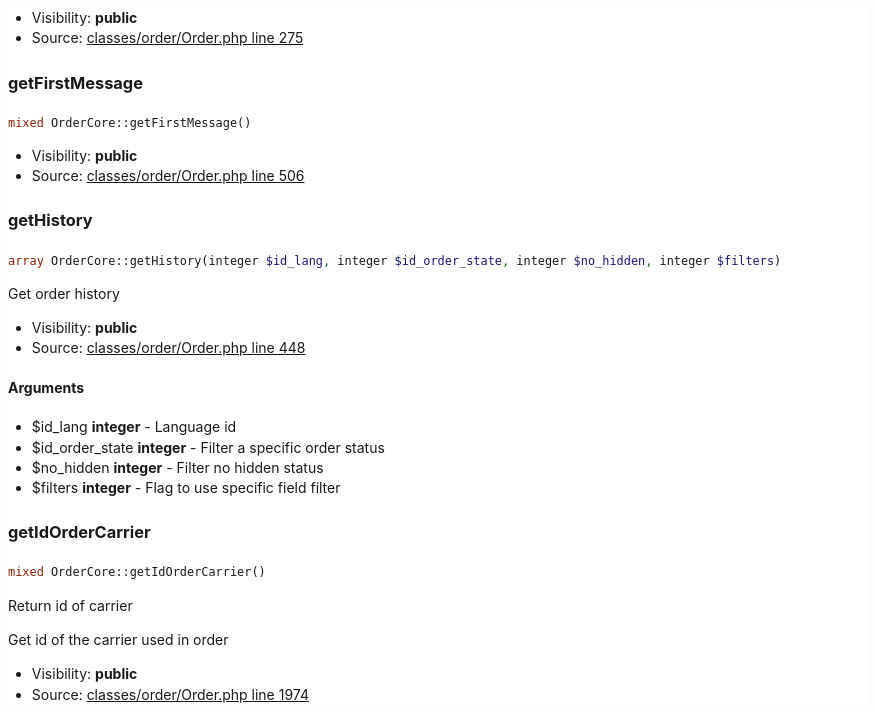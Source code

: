 * Visibility: **public**
* Source: [classes/order/Order.php line 275](https://github.com/PrestaShop/PrestaShop/blob/1.6.0.6/classes/order/Order.php#L275)




### <a name="method-getFirstMessage"></a>getFirstMessage

```php
mixed OrderCore::getFirstMessage()
```





* Visibility: **public**
* Source: [classes/order/Order.php line 506](https://github.com/PrestaShop/PrestaShop/blob/1.6.0.6/classes/order/Order.php#L506)




### <a name="method-getHistory"></a>getHistory

```php
array OrderCore::getHistory(integer $id_lang, integer $id_order_state, integer $no_hidden, integer $filters)
```

Get order history



* Visibility: **public**
* Source: [classes/order/Order.php line 448](https://github.com/PrestaShop/PrestaShop/blob/1.6.0.6/classes/order/Order.php#L448)


#### Arguments
* $id_lang **integer** - Language id
* $id_order_state **integer** - Filter a specific order status
* $no_hidden **integer** - Filter no hidden status
* $filters **integer** - Flag to use specific field filter



### <a name="method-getIdOrderCarrier"></a>getIdOrderCarrier

```php
mixed OrderCore::getIdOrderCarrier()
```

Return id of carrier

Get id of the carrier used in order

* Visibility: **public**
* Source: [classes/order/Order.php line 1974](https://github.com/PrestaShop/PrestaShop/blob/1.6.0.6/classes/order/Order.php#L1974)
